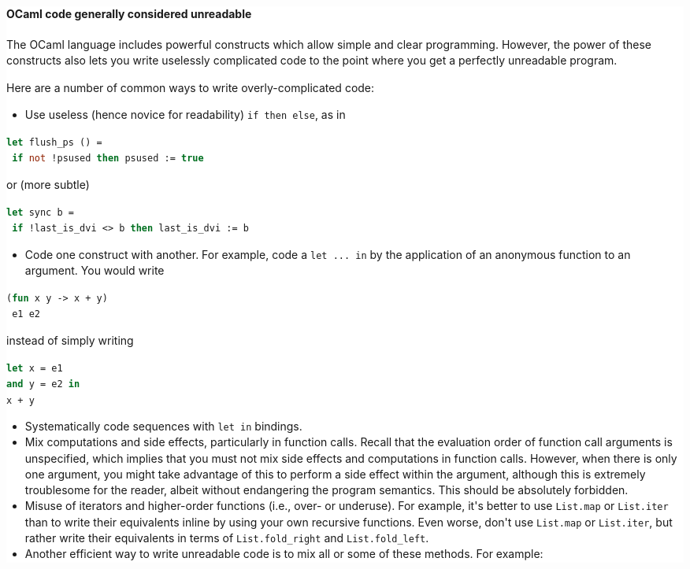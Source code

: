 
#### OCaml code generally considered unreadable


The OCaml language includes powerful constructs which allow simple and
clear programming. However, the power of these constructs also lets you
write uselessly complicated code to the point where you get a perfectly
unreadable program.


Here are a number of common ways to write overly-complicated code:


* Use useless (hence novice for readability) `if then else`, as in



```ml
let flush_ps () =
 if not !psused then psused := true

```
or (more subtle)



```ml
let sync b =
 if !last_is_dvi <> b then last_is_dvi := b

```
* Code one construct with another. For example, code a `let ... in` by
the application of an anonymous function to an argument. You would
write



```ml
(fun x y -> x + y)
 e1 e2

```
instead of simply writing



```ml
let x = e1
and y = e2 in
x + y

```
* Systematically code sequences with `let in` bindings.
* Mix computations and side effects, particularly in function calls.
Recall that the evaluation order of function call arguments
is unspecified, which implies that you must not mix side effects and
computations in function calls. However, when there is only one
argument, you might take advantage of this to perform a side effect
within the argument, although this is extremely troublesome for the reader,
albeit without endangering the program semantics. This should be absolutely
forbidden.
* Misuse of iterators and higher-order functions (i.e., over- or
underuse). For example, it's better to use `List.map` or
`List.iter` than to write their equivalents inline by using your own
recursive functions. Even worse, don't use
`List.map` or `List.iter`, but rather write their equivalents in terms of
`List.fold_right` and `List.fold_left`.
* Another efficient way to write unreadable code is to mix all or some
of these methods. For example:
